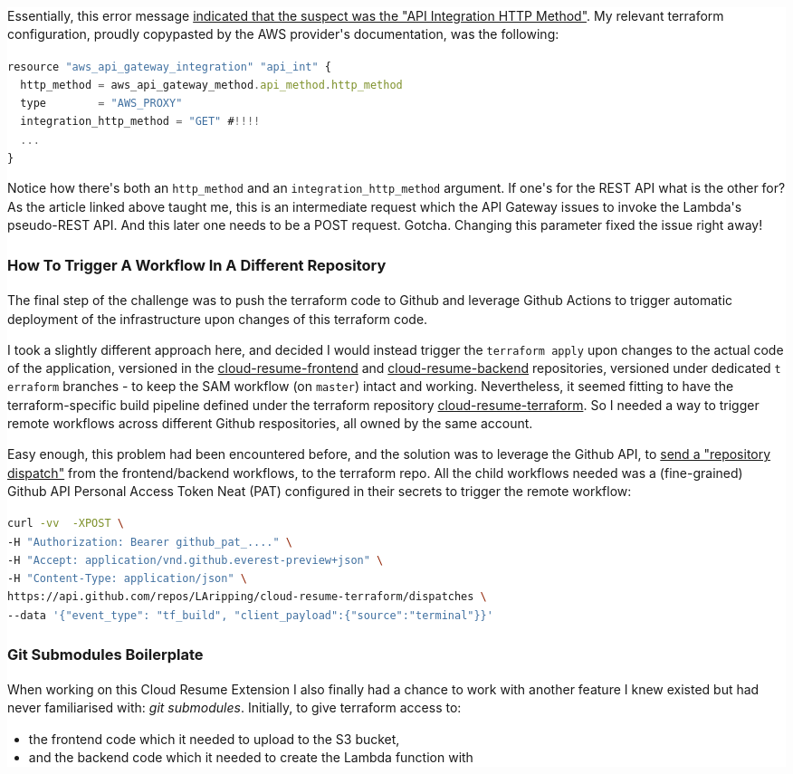 Essentially, this error message [indicated that the suspect was the "API Integration HTTP Method"](https://stackoverflow.com/a/41389858). My relevant terraform configuration, proudly copypasted by the AWS provider's documentation, was the following:

```js
resource "aws_api_gateway_integration" "api_int" {
  http_method = aws_api_gateway_method.api_method.http_method
  type        = "AWS_PROXY"
  integration_http_method = "GET" #!!!!
  ...
}
```
Notice how there's both an `http_method` and an `integration_http_method` argument. If one's for the REST API what is the other for? As the article linked above taught me, this is an intermediate request which the API Gateway issues to invoke the Lambda's pseudo-REST API. And this later one needs to be a POST request. Gotcha. Changing this parameter fixed the issue right away!



### How To Trigger A Workflow In A Different Repository 

The final step of the challenge was to push the terraform code to Github and leverage Github Actions to trigger automatic deployment of the infrastructure upon changes of this terraform code. 

I took a slightly different approach here, and decided I would instead trigger the `terraform apply` upon changes to the actual code of the application, versioned in the [cloud-resume-frontend](https://github.com/LAripping/cloud-resume-frontend) and [cloud-resume-backend](https://github.com/LAripping/cloud-resume-backend) repositories, versioned under dedicated `terraform` branches - to keep the SAM workflow (on `master`) intact and working.  Nevertheless, it seemed fitting to have the terraform-specific build pipeline defined under the terraform repository [cloud-resume-terraform](https://github.com/laripping/cloud-resume-terraform).  So I needed a way to trigger remote workflows across different Github respositories, all owned by the same account.  

Easy enough, this problem had been encountered before, and the solution was to leverage the Github API, to [send a "repository dispatch"](https://github.com/orgs/community/discussions/26323) from the frontend/backend workflows, to the terraform repo. All the child workflows needed was a (fine-grained) Github API Personal Access Token Neat (PAT) configured in their secrets to trigger the remote workflow:

```bash
curl -vv  -XPOST \
-H "Authorization: Bearer github_pat_...." \
-H "Accept: application/vnd.github.everest-preview+json" \
-H "Content-Type: application/json" \ 
https://api.github.com/repos/LAripping/cloud-resume-terraform/dispatches \
--data '{"event_type": "tf_build", "client_payload":{"source":"terminal"}}'
```



### Git Submodules Boilerplate

When working on this Cloud Resume Extension I also finally had a chance to work with another feature I knew existed but had never familiarised with: *git submodules*.  Initially, to give terraform access to:
- the frontend code which it needed to upload to the S3 bucket,
- and the backend code which it needed to create the Lambda function with 
